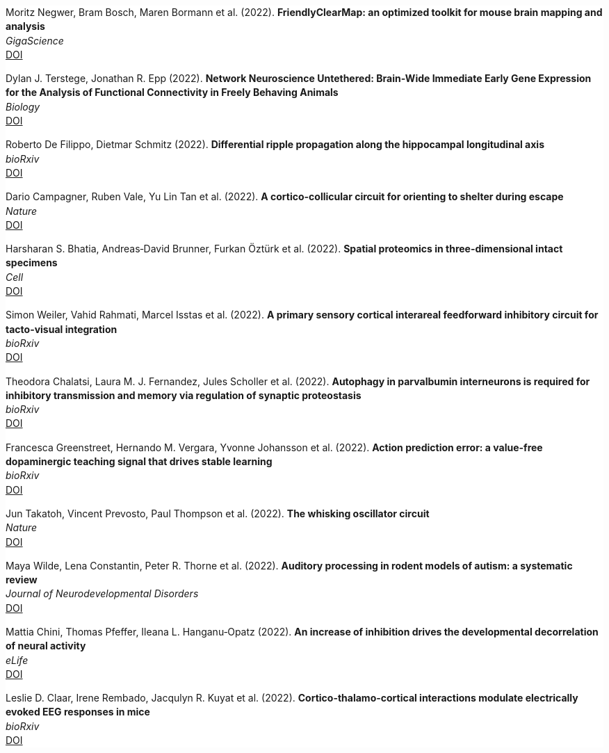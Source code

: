 Moritz Negwer, Bram Bosch, Maren Bormann et al. (2022). **FriendlyClearMap: an optimized toolkit for mouse brain mapping and analysis**  
*GigaScience*  
[DOI](https://doi.org/https://doi.org/10.1093/gigascience/giad035)  

Dylan J. Terstege, Jonathan R. Epp (2022). **Network Neuroscience Untethered: Brain-Wide Immediate Early Gene Expression for the Analysis of Functional Connectivity in Freely Behaving Animals**  
*Biology*  
[DOI](https://doi.org/https://doi.org/10.3390/biology12010034)  

Roberto De Filippo, Dietmar Schmitz (2022). **Differential ripple propagation along the hippocampal longitudinal axis**  
*bioRxiv*  
[DOI](https://doi.org/https://doi.org/10.1101/2022.12.22.521603)  

Dario Campagner, Ruben Vale, Yu Lin Tan et al. (2022). **A cortico-collicular circuit for orienting to shelter during escape**  
*Nature*  
[DOI](https://doi.org/https://doi.org/10.1038/s41586-022-05553-9)  

Harsharan S. Bhatia, Andreas‐David Brunner, Furkan Öztürk et al. (2022). **Spatial proteomics in three-dimensional intact specimens**  
*Cell*  
[DOI](https://doi.org/https://doi.org/10.1016/j.cell.2022.11.021)  

Simon Weiler, Vahid Rahmati, Marcel Isstas et al. (2022). **A primary sensory cortical interareal feedforward inhibitory circuit for tacto-visual integration**  
*bioRxiv*  
[DOI](https://doi.org/https://doi.org/10.1101/2022.11.04.515161)  

Theodora Chalatsi, Laura M. J. Fernandez, Jules Scholler et al. (2022). **Autophagy in parvalbumin interneurons is required for inhibitory transmission and memory via regulation of synaptic proteostasis**  
*bioRxiv*  
[DOI](https://doi.org/https://doi.org/10.1101/2022.10.10.511533)  

Francesca Greenstreet, Hernando M. Vergara, Yvonne Johansson et al. (2022). **Action prediction error: a value-free dopaminergic teaching signal that drives stable learning**  
*bioRxiv*  
[DOI](https://doi.org/https://doi.org/10.1101/2022.09.12.507572)  

Jun Takatoh, Vincent Prevosto, Paul Thompson et al. (2022). **The whisking oscillator circuit**  
*Nature*  
[DOI](https://doi.org/https://doi.org/10.1038/s41586-022-05144-8)  

Maya Wilde, Lena Constantin, Peter R. Thorne et al. (2022). **Auditory processing in rodent models of autism: a systematic review**  
*Journal of Neurodevelopmental Disorders*  
[DOI](https://doi.org/https://doi.org/10.1186/s11689-022-09458-6)  

Mattia Chini, Thomas Pfeffer, Ileana L. Hanganu‐Opatz (2022). **An increase of inhibition drives the developmental decorrelation of neural activity**  
*eLife*  
[DOI](https://doi.org/https://doi.org/10.7554/elife.78811)  

Leslie D. Claar, Irene Rembado, Jacqulyn R. Kuyat et al. (2022). **Cortico-thalamo-cortical interactions modulate electrically evoked EEG responses in mice**  
*bioRxiv*  
[DOI](https://doi.org/https://doi.org/10.1101/2022.07.22.501195)  
